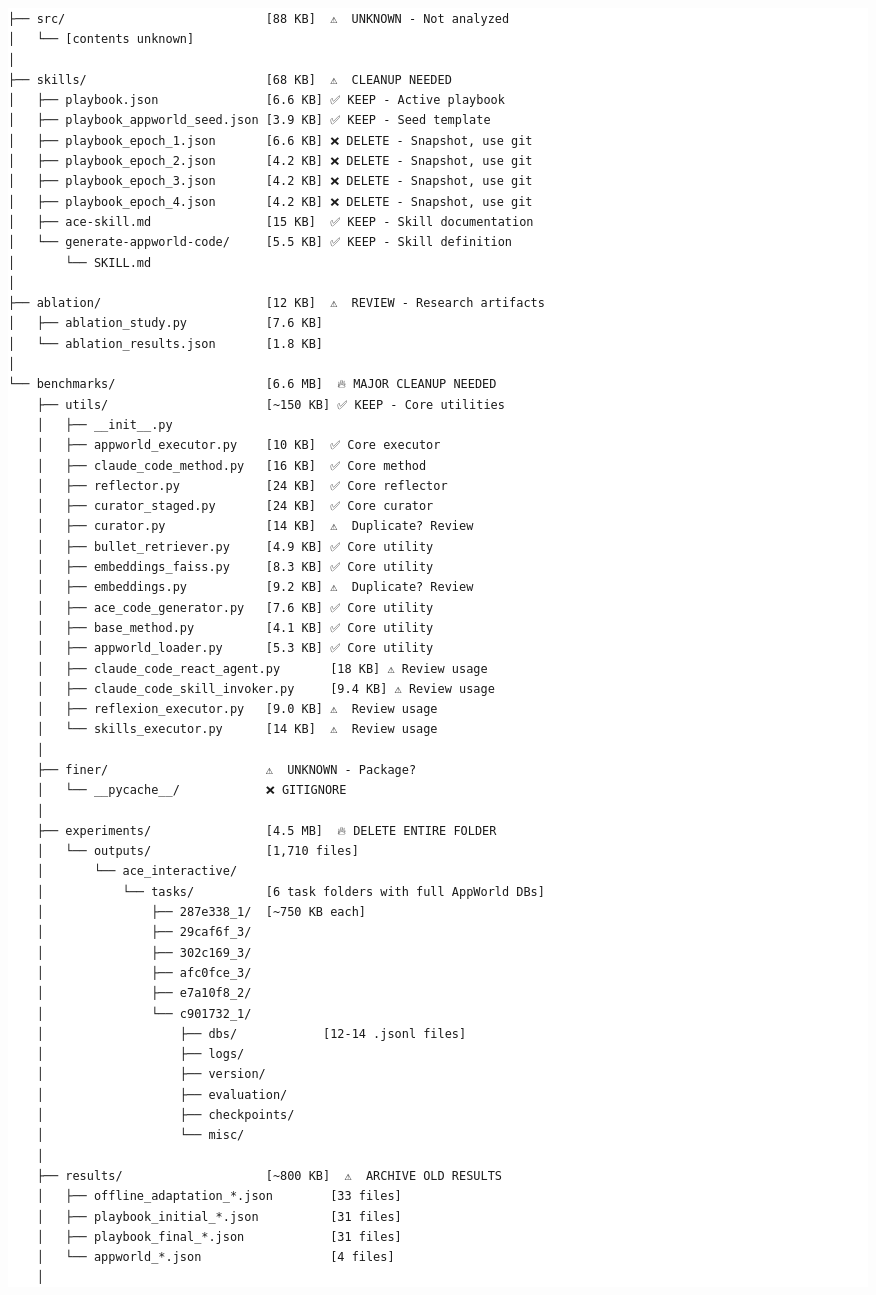 ```
├── src/                            [88 KB]  ⚠️  UNKNOWN - Not analyzed
│   └── [contents unknown]
│
├── skills/                         [68 KB]  ⚠️  CLEANUP NEEDED
│   ├── playbook.json               [6.6 KB] ✅ KEEP - Active playbook
│   ├── playbook_appworld_seed.json [3.9 KB] ✅ KEEP - Seed template
│   ├── playbook_epoch_1.json       [6.6 KB] ❌ DELETE - Snapshot, use git
│   ├── playbook_epoch_2.json       [4.2 KB] ❌ DELETE - Snapshot, use git
│   ├── playbook_epoch_3.json       [4.2 KB] ❌ DELETE - Snapshot, use git
│   ├── playbook_epoch_4.json       [4.2 KB] ❌ DELETE - Snapshot, use git
│   ├── ace-skill.md                [15 KB]  ✅ KEEP - Skill documentation
│   └── generate-appworld-code/     [5.5 KB] ✅ KEEP - Skill definition
│       └── SKILL.md
│
├── ablation/                       [12 KB]  ⚠️  REVIEW - Research artifacts
│   ├── ablation_study.py           [7.6 KB]
│   └── ablation_results.json       [1.8 KB]
│
└── benchmarks/                     [6.6 MB]  🔥 MAJOR CLEANUP NEEDED
    ├── utils/                      [~150 KB] ✅ KEEP - Core utilities
    │   ├── __init__.py
    │   ├── appworld_executor.py    [10 KB]  ✅ Core executor
    │   ├── claude_code_method.py   [16 KB]  ✅ Core method
    │   ├── reflector.py            [24 KB]  ✅ Core reflector
    │   ├── curator_staged.py       [24 KB]  ✅ Core curator
    │   ├── curator.py              [14 KB]  ⚠️  Duplicate? Review
    │   ├── bullet_retriever.py     [4.9 KB] ✅ Core utility
    │   ├── embeddings_faiss.py     [8.3 KB] ✅ Core utility
    │   ├── embeddings.py           [9.2 KB] ⚠️  Duplicate? Review
    │   ├── ace_code_generator.py   [7.6 KB] ✅ Core utility
    │   ├── base_method.py          [4.1 KB] ✅ Core utility
    │   ├── appworld_loader.py      [5.3 KB] ✅ Core utility
    │   ├── claude_code_react_agent.py       [18 KB] ⚠️ Review usage
    │   ├── claude_code_skill_invoker.py     [9.4 KB] ⚠️ Review usage
    │   ├── reflexion_executor.py   [9.0 KB] ⚠️  Review usage
    │   └── skills_executor.py      [14 KB]  ⚠️  Review usage
    │
    ├── finer/                      ⚠️  UNKNOWN - Package?
    │   └── __pycache__/            ❌ GITIGNORE
    │
    ├── experiments/                [4.5 MB]  🔥 DELETE ENTIRE FOLDER
    │   └── outputs/                [1,710 files]
    │       └── ace_interactive/
    │           └── tasks/          [6 task folders with full AppWorld DBs]
    │               ├── 287e338_1/  [~750 KB each]
    │               ├── 29caf6f_3/
    │               ├── 302c169_3/
    │               ├── afc0fce_3/
    │               ├── e7a10f8_2/
    │               └── c901732_1/
    │                   ├── dbs/            [12-14 .jsonl files]
    │                   ├── logs/
    │                   ├── version/
    │                   ├── evaluation/
    │                   ├── checkpoints/
    │                   └── misc/
    │
    ├── results/                    [~800 KB]  ⚠️  ARCHIVE OLD RESULTS
    │   ├── offline_adaptation_*.json        [33 files]
    │   ├── playbook_initial_*.json          [31 files]
    │   ├── playbook_final_*.json            [31 files]
    │   └── appworld_*.json                  [4 files]
    │
```